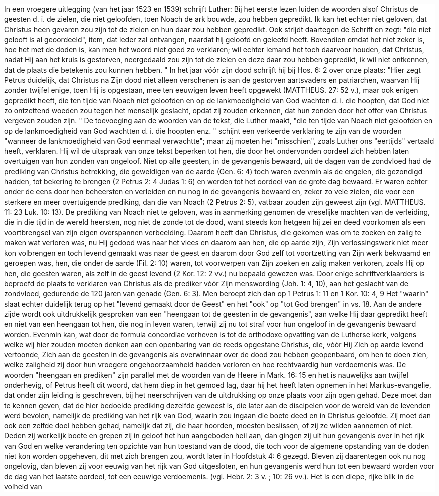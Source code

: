 In een vroegere uitlegging (van het jaar 1523 en 1539) schrijft Luther: Bij het eerste lezen luiden de woorden alsof Christus de geesten d. i. de zielen, die niet geloofden, toen Noach de ark bouwde, zou hebben gepredikt. Ik kan het echter niet geloven, dat Christus heen gevaren zou zijn tot de zielen en hun daar zou hebben gepredikt. Ook strijdt daartegen de Schrift en zegt: "die niet gelooft is al geoordeeld", item, dat ieder zal ontvangen, naardat hij geloofd en geleefd heeft. Bovendien omdat het niet zeker is, hoe het met de doden is, kan men het woord niet goed zo verklaren; wil echter iemand het toch daarvoor houden, dat Christus, nadat Hij aan het kruis is gestorven, neergedaald zou zijn tot de zielen en deze daar zou hebben gepredikt, ik wil niet ontkennen, dat de plaats die betekenis zou kunnen hebben. " In het jaar vóór zijn dood schrijft hij bij Hos. 6: 2 over onze plaats: "Hier zegt Petrus duidelijk, dat Christus na Zijn dood niet alleen verschenen is aan de gestorven aartsvaders en patriarchen, waarvan Hij zonder twijfel enige, toen Hij is opgestaan, mee ten eeuwigen leven heeft opgewekt (MATTHEUS. 27: 52 v.), maar ook enigen gepredikt heeft, die ten tijde van Noach niet geloofden en op de lankmoedigheid van God wachten d. i. die hoopten, dat God niet zo ontzettend woeden zou tegen het menselijk geslacht, opdat zij zouden erkennen, dat hun zonden door het offer van Christus vergeven zouden zijn. " De toevoeging aan de woorden van de tekst, die Luther maakt, "die ten tijde van Noach niet geloofden en op de lankmoedigheid van God wachtten d. i. die hoopten enz. " schijnt een verkeerde verklaring te zijn van de woorden "wanneer de lankmoedigheid van God eenmaal verwachtte"; maar zij moeten het "misschien", zoals Luther ons "eertijds" vertaald heeft, verklaren. Hij wil de uitspraak van onze tekst beperken tot hen, die door het ondervonden oordeel zich hebben laten overtuigen van hun zonden van ongeloof. Niet op alle geesten, in de gevangenis bewaard, uit de dagen van de zondvloed had de prediking van Christus betrekking, die geweldigen van de aarde (Gen. 6: 4) toch waren evenmin als de engelen, die gezondigd hadden, tot bekering te brengen (2 Petrus 2: 4 Judas 1: 6) en werden tot het oordeel van de grote dag bewaard. Er waren echter onder de eens door hen beheersten en verleiden en nu nog in de gevangenis bewaard en, zeker zo vele zielen, die voor een sterkere en meer overtuigende prediking, dan die van Noach (2 Petrus 2: 5), vatbaar zouden zijn geweest zijn (vgl. MATTHEUS. 11: 23 Luk. 10: 13). De prediking van Noach niet te geloven, was in aanmerking genomen de vreselijke machten van de verleiding, die in die tijd in de wereld heersten, nog niet de zonde tot de dood, want steeds kon hetgeen hij zei en deed voorkomen als een voortbrengsel van zijn eigen overspannen verbeelding. Daarom heeft dan Christus, die gekomen was om te zoeken en zalig te maken wat verloren was, nu Hij gedood was naar het vlees en daarom aan hen, die op aarde zijn, Zijn verlossingswerk niet meer kon volbrengen en toch levend gemaakt was naar de geest en daarom door God zelf tot voortzetting van Zijn werk bekwaamd en geroepen was, hen, die onder de aarde (Fil. 2: 10) waren, tot voorwerpen van Zijn zoeken en zalig maken verkoren, zoals Hij op hen, die geesten waren, als zelf in de geest levend (2 Kor. 12: 2 vv.) nu bepaald gewezen was. Door enige schriftverklaarders is beproefd de plaats te verklaren van Christus als de prediker vóór Zijn menswording (Joh. 1: 4, 10), aan het geslacht van de zondvloed, gedurende de 120 jaren van genade (Gen. 6: 3). Men beroept zich dan op 1 Petrus 1: 11 en 1 Kor. 10: 4, 9 Het "waarin" slaat echter duidelijk terug op het "levend gemaakt door de Geest" en het "ook" op "tot God brengen" in vs. 18. Aan de andere zijde wordt ook uitdrukkelijk gesproken van een "heengaan tot de geesten in de gevangenis", aan welke Hij daar gepredikt heeft en niet van een heengaan tot hen, die nog in leven waren, terwijl zij nu tot straf voor hun ongeloof in de gevangenis bewaard worden. Evenmin kan, wat door de formula concordiae verheven is tot de orthodoxe opvatting van de Lutherse kerk, volgens welke wij hier zouden moeten denken aan een openbaring van de reeds opgestane Christus, die, vóór Hij Zich op aarde levend vertoonde, Zich aan de geesten in de gevangenis als overwinnaar over de dood zou hebben geopenbaard, om hen te doen zien, welke zaligheid zij door hun vroegere ongehoorzaamheid hadden verloren en hoe rechtvaardig hun verdoemenis was. De woorden "heengaan en prediken" zijn parallel met de woorden van de Heere in Mark. 16: 15 en het is nauwelijks aan twijfel onderhevig, of Petrus heeft dit woord, dat hem diep in het gemoed lag, daar hij het heeft laten opnemen in het Markus-evangelie, dat onder zijn leiding is geschreven, bij het neerschrijven van de uitdrukking op onze plaats voor zijn ogen gehad. Deze moet dan te kennen geven, dat de hier bedoelde prediking dezelfde geweest is, die later aan de discipelen voor de wereld van de levenden werd bevolen, namelijk de prediking van het rijk van God, waarin zou ingaan die boete deed en in Christus geloofde. Zij moet dan ook een zelfde doel hebben gehad, namelijk dat zij, die haar hoorden, moesten beslissen, of zij ze wilden aannemen of niet. Deden zij werkelijk boete en grepen zij in geloof het hun aangeboden heil aan, dan gingen zij uit hun gevangenis over in het rijk van God en welke verandering ten opzichte van hun toestand van de dood, die toch voor de algemene opstanding van de doden niet kon worden opgeheven, dit met zich brengen zou, wordt later in Hoofdstuk 4: 6 gezegd. Bleven zij daarentegen ook nu nog ongelovig, dan bleven zij voor eeuwig van het rijk van God uitgesloten, en hun gevangenis werd hun tot een bewaard worden voor de dag van het laatste oordeel, tot een eeuwige verdoemenis. (vgl. Hebr. 2: 3 v. ; 10: 26 vv.). Het is een diepe, rijke blik in de volheid van